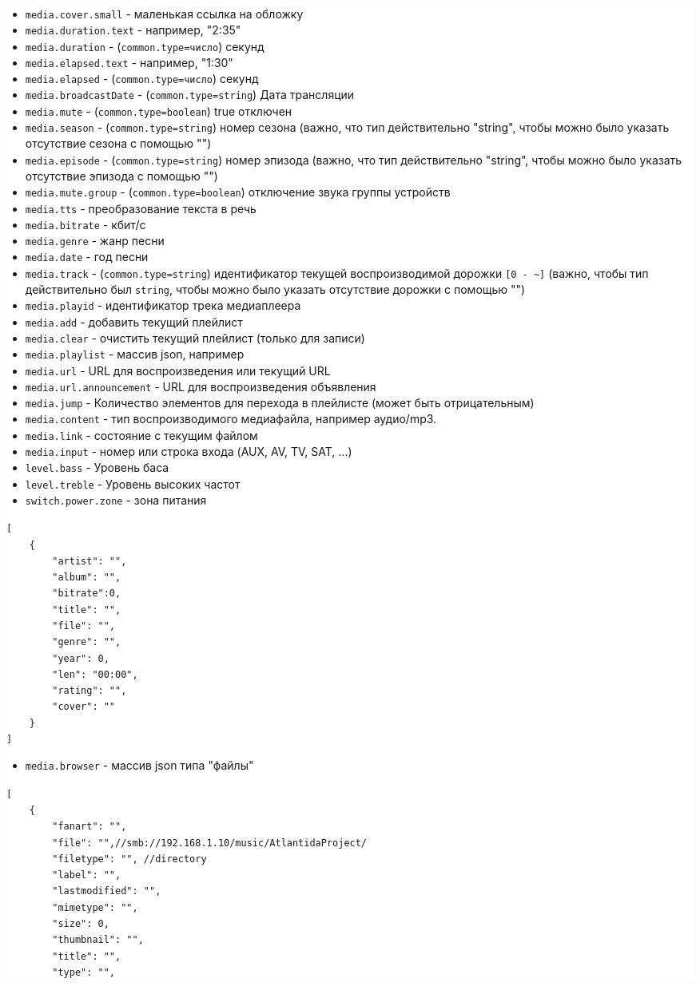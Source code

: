 * `media.cover.small` - маленькая ссылка на обложку
* `media.duration.text` - например, "2:35"
* `media.duration` - (`common.type=число`) секунд
* `media.elapsed.text` - например, "1:30"
* `media.elapsed` - (`common.type=число`) секунд
* `media.broadcastDate` - (`common.type=string`) Дата трансляции
* `media.mute` - (`common.type=boolean`) true отключен
* `media.season` - (`common.type=string`) номер сезона (важно, что тип действительно "string", чтобы можно было указать отсутствие сезона с помощью "")
* `media.episode` - (`common.type=string`) номер эпизода (важно, что тип действительно "string", чтобы можно было указать отсутствие эпизода с помощью "")
* `media.mute.group` - (`common.type=boolean`) отключение звука группы устройств
* `media.tts` - преобразование текста в речь
* `media.bitrate` - кбит/с
* `media.genre` - жанр песни
* `media.date` - год песни
* `media.track` - (`common.type=string`) идентификатор текущей воспроизводимой дорожки `[0 - ~]` (важно, чтобы тип действительно был `string`, чтобы можно было указать отсутствие дорожки с помощью "")
* `media.playid` - идентификатор трека медиаплеера
* `media.add` - добавить текущий плейлист
* `media.clear` - очистить текущий плейлист (только для записи)
* `media.playlist` - массив json, например
* `media.url` - URL для воспроизведения или текущий URL
* `media.url.announcement` - URL для воспроизведения объявления
* `media.jump` - Количество элементов для перехода в плейлисте (может быть отрицательным)
* `media.content` - тип воспроизводимого медиафайла, например аудио/mp3.
* `media.link` - состояние с текущим файлом
* `media.input` - номер или строка входа (AUX, AV, TV, SAT, ...)
* `level.bass` - Уровень баса
* `level.treble` - Уровень высоких частот
* `switch.power.zone` - зона питания

```
[
    {
        "artist": "",
        "album": "",
        "bitrate":0,
        "title": "",
        "file": "",
        "genre": "",
        "year": 0,
        "len": "00:00",
        "rating": "",
        "cover": ""
    }
]
```

* `media.browser` - массив json типа "файлы"

```
[
    {
        "fanart": "",
        "file": "",//smb://192.168.1.10/music/AtlantidaProject/
        "filetype": "", //directory
        "label": "",
        "lastmodified": "",
        "mimetype": "",
        "size": 0,
        "thumbnail": "",
        "title": "",
        "type": "",
```